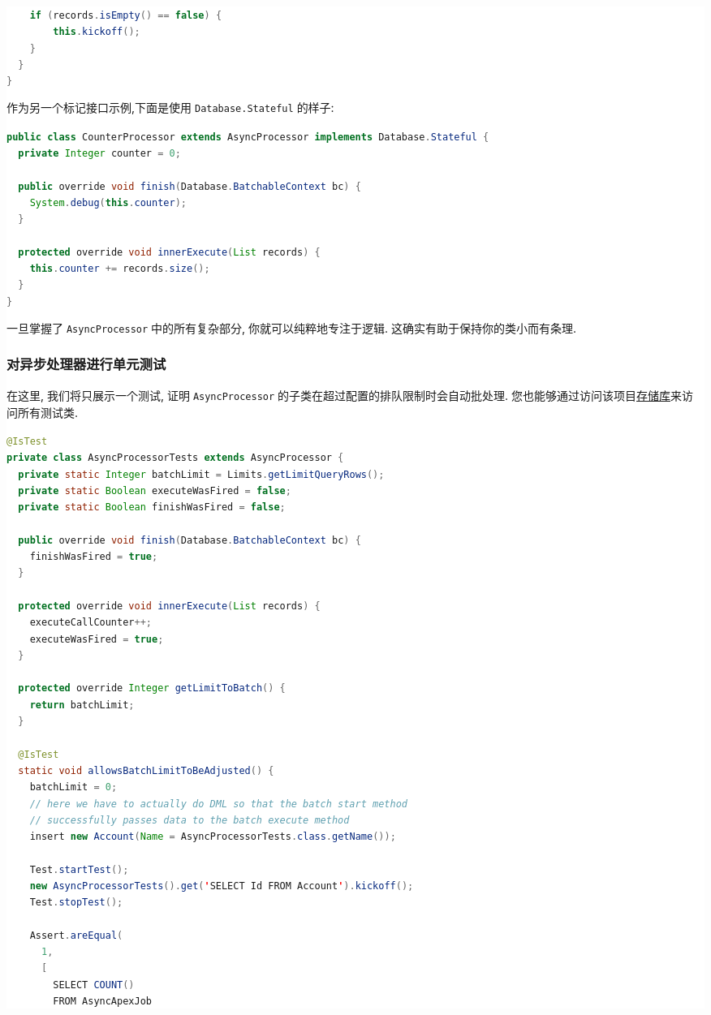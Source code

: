 ```java
    if (records.isEmpty() == false) {
        this.kickoff();
    }
  }
}
```

作为另一个标记接口示例,下面是使用 `Database.Stateful` 的样子:

```java
public class CounterProcessor extends AsyncProcessor implements Database.Stateful {
  private Integer counter = 0;

  public override void finish(Database.BatchableContext bc) {
    System.debug(this.counter);
  }

  protected override void innerExecute(List records) {
    this.counter += records.size();
  }
}
```

一旦掌握了 `AsyncProcessor` 中的所有复杂部分, 你就可以纯粹地专注于逻辑. 这确实有助于保持你的类小而有条理.

### 对异步处理器进行单元测试

在这里, 我们将只展示一个测试, 证明 `AsyncProcessor` 的子类在超过配置的排队限制时会自动批处理. 您也能够通过访问该项目[存储库](https://github.com/jamessimone/apex-async-processor)来访问所有测试类.

```java
@IsTest
private class AsyncProcessorTests extends AsyncProcessor {
  private static Integer batchLimit = Limits.getLimitQueryRows();
  private static Boolean executeWasFired = false;
  private static Boolean finishWasFired = false;

  public override void finish(Database.BatchableContext bc) {
    finishWasFired = true;
  }

  protected override void innerExecute(List records) {
    executeCallCounter++;
    executeWasFired = true;
  }

  protected override Integer getLimitToBatch() {
    return batchLimit;
  }

  @IsTest
  static void allowsBatchLimitToBeAdjusted() {
    batchLimit = 0;
    // here we have to actually do DML so that the batch start method
    // successfully passes data to the batch execute method
    insert new Account(Name = AsyncProcessorTests.class.getName());

    Test.startTest();
    new AsyncProcessorTests().get('SELECT Id FROM Account').kickoff();
    Test.stopTest();

    Assert.areEqual(
      1,
      [
        SELECT COUNT()
        FROM AsyncApexJob
```